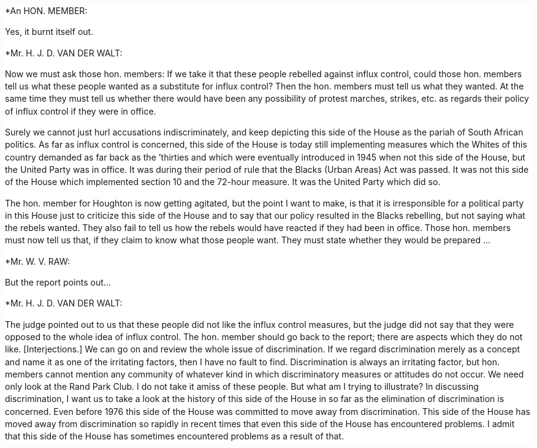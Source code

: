 </speech>

<speech by="#hon_member">

<from>*An <person refersTo="hansard_za">HON. MEMBER</person>:</from>

<p>Yes, it burnt itself out.</p>

</speech>

<speech by="#van_der_walt">

<from>*Mr. <person refersTo="hansard_za">H. J. D. VAN DER WALT</person>:</from>

<p>Now we must ask those hon. members: If we take it that these people rebelled against influx control, could those hon. members tell us what these people wanted as a substitute for influx control&#x003F; Then the hon. members must tell us what they wanted. At the same time they must tell us whether there would have been any possibility of protest marches, strikes, etc. as regards their policy of influx control if they were in office.</p>

<p>Surely we cannot just hurl accusations indiscriminately, and keep depicting this side of the House as the pariah of South African politics. As far as influx control is concerned, this side of the House is today still implementing measures which the Whites of this country demanded as far back as the &#x2019;thirties and which were eventually introduced in 1945 when not this side of the House, but the United Party was in office. It was during their period of rule that the Blacks (Urban Areas) Act was passed. It was not this side of the House which implemented section 10 and the 72-hour measure. It was the United Party which did so.</p>

<p>The hon. member for Houghton is now getting agitated, but the point I want to make, is that it is irresponsible for a political party in this House just to criticize this side of the House and to say that our policy resulted in the Blacks rebelling, but not saying what the rebels wanted. They also fail to tell us how the rebels would have reacted if they had been in office. Those hon. members must now tell us that, if they claim to know what those people want. They must state whether they would be prepared &#x2026;</p>

</speech>

<speech by="#raw">

<from>*Mr. <person refersTo="hansard_za">W. V. RAW</person>:</from>

<p>But the report points out&#x2026;</p>

</speech>

<speech by="#van_der_walt">

<from>*Mr. <person refersTo="hansard_za">H. J. D. VAN DER WALT</person>:</from>

<p>The judge pointed out to us that these people did not like the influx control measures, but the judge did not say that they were opposed to the whole idea of influx control. The hon. member should go back to the report; there are aspects which they do not like. [Interjections.] We can go on and review the whole issue of discrimination. If we regard discrimination merely as a concept and name it as one of the irritating factors, then I have no fault to find. Discrimination is always an irritating factor, but hon. members cannot mention any community of whatever kind in <span class="col_2269-2270" refersTo="page_1153"/>which discriminatory measures or attitudes do not occur. We need only look at the Rand Park Club. I do not take it amiss of these people. But what am I trying to illustrate&#x003F; In discussing discrimination, I want us to take a look at the history of this side of the House in so far as the elimination of discrimination is concerned. Even before 1976 this side of the House was committed to move away from discrimination. This side of the House has moved away from discrimination so rapidly in recent times that even this side of the House has encountered problems. I admit that this side of the House has sometimes encountered problems as a result of that.</p>
